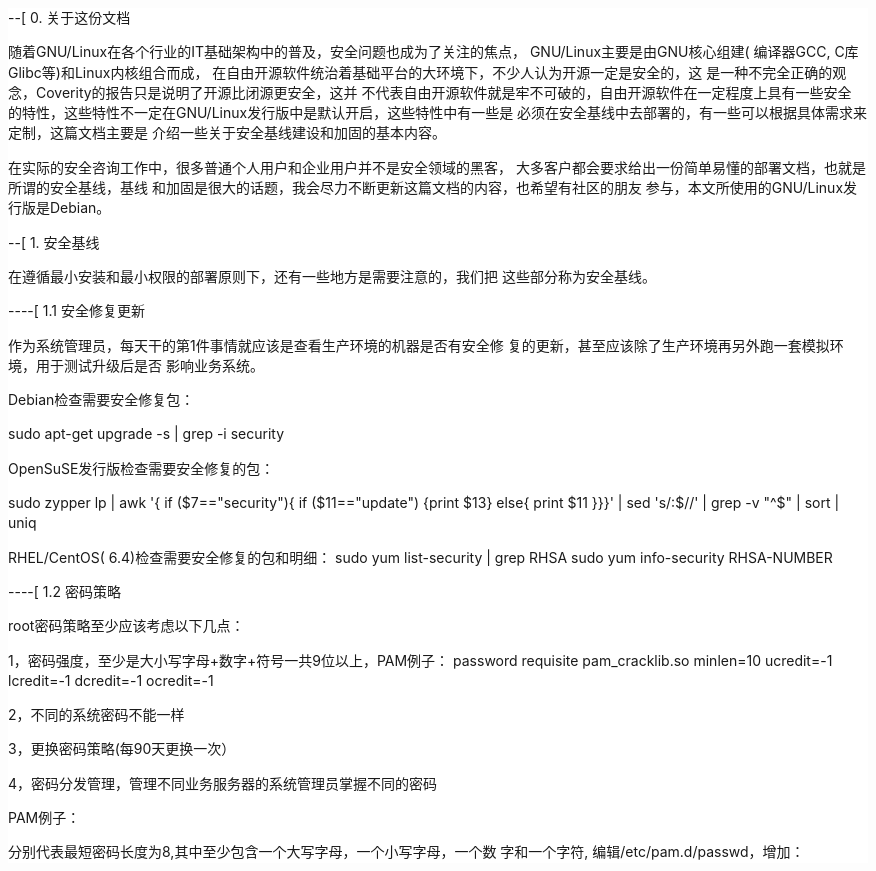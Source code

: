 

--[ 0. 关于这份文档

随着GNU/Linux在各个行业的IT基础架构中的普及，安全问题也成为了关注的焦点，
GNU/Linux主要是由GNU核心组建( 编译器GCC, C库Glibc等)和Linux内核组合而成，
在自由开源软件统治着基础平台的大环境下，不少人认为开源一定是安全的，这
是一种不完全正确的观念，Coverity的报告只是说明了开源比闭源更安全，这并
不代表自由开源软件就是牢不可破的，自由开源软件在一定程度上具有一些安全
的特性，这些特性不一定在GNU/Linux发行版中是默认开启，这些特性中有一些是
必须在安全基线中去部署的，有一些可以根据具体需求来定制，这篇文档主要是
介绍一些关于安全基线建设和加固的基本内容。

在实际的安全咨询工作中，很多普通个人用户和企业用户并不是安全领域的黑客，
大多客户都会要求给出一份简单易懂的部署文档，也就是所谓的安全基线，基线
和加固是很大的话题，我会尽力不断更新这篇文档的内容，也希望有社区的朋友
参与，本文所使用的GNU/Linux发行版是Debian。


--[ 1. 安全基线

在遵循最小安装和最小权限的部署原则下，还有一些地方是需要注意的，我们把
这些部分称为安全基线。

----[ 1.1 安全修复更新

作为系统管理员，每天干的第1件事情就应该是查看生产环境的机器是否有安全修
复的更新，甚至应该除了生产环境再另外跑一套模拟环境，用于测试升级后是否
影响业务系统。


Debian检查需要安全修复包：

sudo apt-get upgrade -s | grep -i security

OpenSuSE发行版检查需要安全修复的包：

sudo zypper lp | awk '{ if ($7=="security"){ if ($11=="update") {print $13} else{ print $11 }}}' | sed 's/:$//' | grep -v "^$" | sort | uniq

RHEL/CentOS( 6.4)检查需要安全修复的包和明细：
sudo yum list-security | grep RHSA
sudo yum info-security RHSA-NUMBER


----[ 1.2 密码策略

root密码策略至少应该考虑以下几点：

1，密码强度，至少是大小写字母+数字+符号一共9位以上，PAM例子：
password requisite pam_cracklib.so minlen=10 ucredit=-1 lcredit=-1 dcredit=-1 ocredit=-1

2，不同的系统密码不能一样

3，更换密码策略(每90天更换一次）

4，密码分发管理，管理不同业务服务器的系统管理员掌握不同的密码


PAM例子：

分别代表最短密码长度为8,其中至少包含一个大写字母，一个小写字母，一个数
字和一个字符, 编辑/etc/pam.d/passwd，增加：
